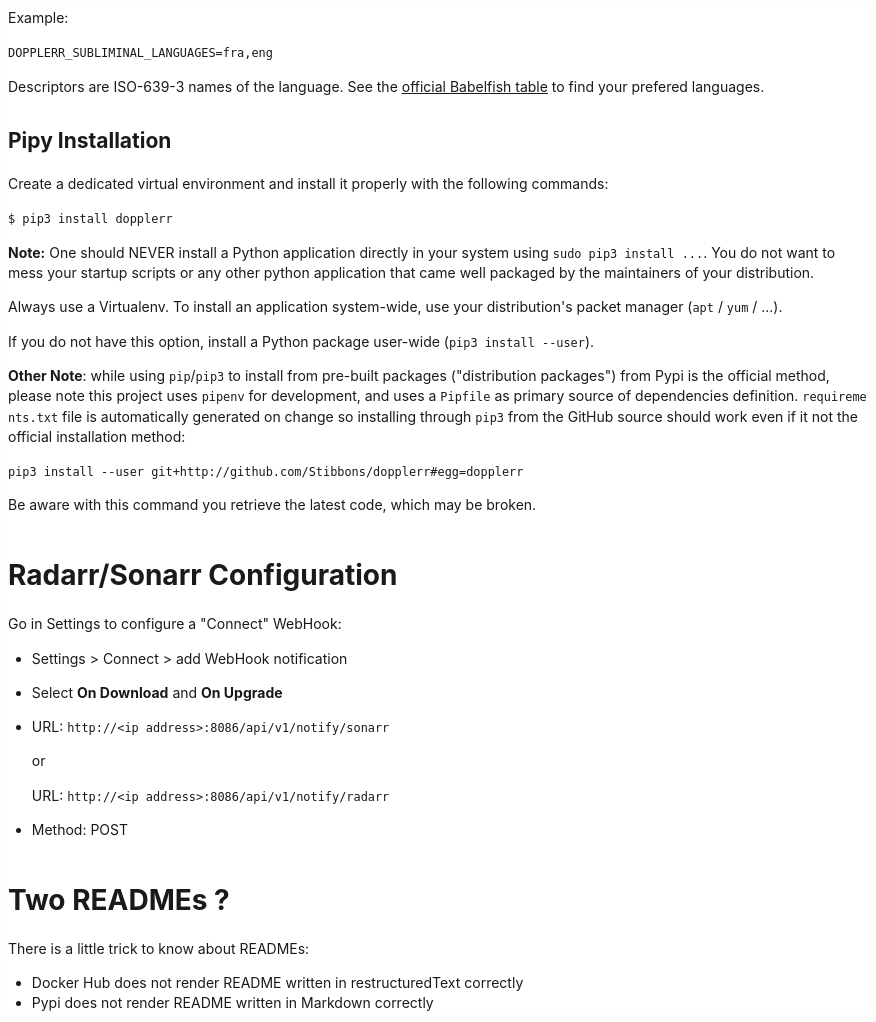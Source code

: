 Example:

    DOPPLERR_SUBLIMINAL_LANGUAGES=fra,eng

Descriptors are ISO-639-3 names of the language. See the [official Babelfish table](https://github.com/Diaoul/babelfish/blob/f403000dd63092cfaaae80be9f309fd85c7f20c9/babelfish/data/iso-639-3.tab) to find your prefered languages.

## Pipy Installation

Create a dedicated virtual environment and install it properly with the following commands:

    $ pip3 install dopplerr

**Note:** One should NEVER install a Python application directly in your system using
`sudo pip3 install ...`.
You do not want to mess your startup scripts or any other python application that came well packaged
by the maintainers of your distribution.

Always use a Virtualenv. To install an application system-wide, use your distribution's packet
manager (`apt` / `yum` / ...).

If you do not have this option, install a Python package user-wide (`pip3 install --user`).

**Other Note**: while using `pip`/`pip3` to install from pre-built packages ("distribution
packages") from Pypi is the official method, please note this project uses `pipenv` for development,
and uses a `Pipfile` as primary source of dependencies definition. `requirements.txt` file is
automatically generated on change so installing through `pip3` from the GitHub source should work
even if it not the official installation method:

    pip3 install --user git+http://github.com/Stibbons/dopplerr#egg=dopplerr

Be aware with this command you retrieve the latest code, which may be broken.

# Radarr/Sonarr Configuration

Go in Settings to configure a "Connect" WebHook:

-   Settings &gt; Connect &gt; add WebHook notification
-   Select **On Download** and **On Upgrade**
-   URL: ```http://<ip address>:8086/api/v1/notify/sonarr```

    or

    URL: ```http://<ip address>:8086/api/v1/notify/radarr```
-   Method: POST

# Two READMEs ?

There is a little trick to know about READMEs:

-   Docker Hub does not render README written in restructuredText correctly
-   Pypi does not render README written in Markdown correctly
